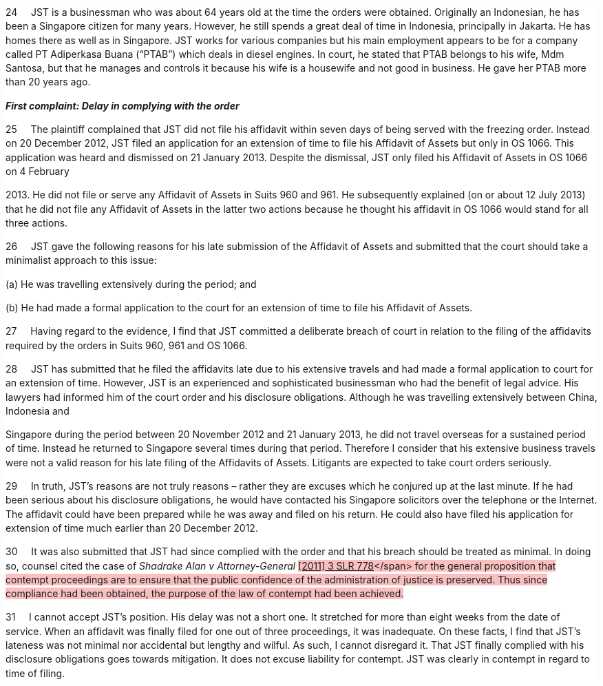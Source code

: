 24     JST is a businessman who was about 64 years old at the time the orders were obtained. Originally an Indonesian, he has been a Singapore citizen for many years. However, he still spends a great deal of time in Indonesia, principally in Jakarta. He has homes there as well as in Singapore. JST works for various companies but his main employment appears to be for a company called PT Adiperkasa Buana (“PTAB”) which deals in diesel engines. In court, he stated that PTAB belongs to his wife, Mdm Santosa, but that he manages and controls it because his wife is a housewife and not good in business. He gave her PTAB more than 20 years ago. 

**_First complaint: Delay in complying with the order_** 

25     The plaintiff complained that JST did not file his affidavit within seven days of being served with the freezing order. Instead on 20 December 2012, JST filed an application for an extension of time to file his Affidavit of Assets but only in OS 1066. This application was heard and dismissed on 21 January 2013. Despite the dismissal, JST only filed his Affidavit of Assets in OS 1066 on 4 February 

2013\. He did not file or serve any Affidavit of Assets in Suits 960 and 961. He subsequently explained (on or about 12 July 2013) that he did not file any Affidavit of Assets in the latter two actions because he thought his affidavit in OS 1066 would stand for all three actions. 

26     JST gave the following reasons for his late submission of the Affidavit of Assets and submitted that the court should take a minimalist approach to this issue: 

 (a) He was travelling extensively during the period; and 

 (b) He had made a formal application to the court for an extension of time to file his Affidavit of Assets. 

27     Having regard to the evidence, I find that JST committed a deliberate breach of court in relation to the filing of the affidavits required by the orders in Suits 960, 961 and OS 1066. 

28     JST has submitted that he filed the affidavits late due to his extensive travels and had made a formal application to court for an extension of time. However, JST is an experienced and sophisticated businessman who had the benefit of legal advice. His lawyers had informed him of the court order and his disclosure obligations. Although he was travelling extensively between China, Indonesia and 


Singapore during the period between 20 November 2012 and 21 January 2013, he did not travel overseas for a sustained period of time. Instead he returned to Singapore several times during that period. Therefore I consider that his extensive business travels were not a valid reason for his late filing of the Affidavits of Assets. Litigants are expected to take court orders seriously. 

29     In truth, JST’s reasons are not truly reasons – rather they are excuses which he conjured up at the last minute. If he had been serious about his disclosure obligations, he would have contacted his Singapore solicitors over the telephone or the Internet. The affidavit could have been prepared while he was away and filed on his return. He could also have filed his application for extension of time much earlier than 20 December 2012. 

30     It was also submitted that JST had since complied with the order and that his breach should be treated as minimal. In doing so, counsel cited the case of _Shadrake Alan v Attorney-General_ <span style="background-color: #FAC0C0">[[2011] 3 SLR 778]("https://www.open.gov.sg")</span> for the general proposition that contempt proceedings are to ensure that the public confidence of the administration of justice is preserved. Thus since compliance had been obtained, the purpose of the law of contempt had been achieved. 

31     I cannot accept JST’s position. His delay was not a short one. It stretched for more than eight weeks from the date of service. When an affidavit was finally filed for one out of three proceedings, it was inadequate. On these facts, I find that JST’s lateness was not minimal nor accidental but lengthy and wilful. As such, I cannot disregard it. That JST finally complied with his disclosure obligations goes towards mitigation. It does not excuse liability for contempt. JST was clearly in contempt in regard to time of filing. 
